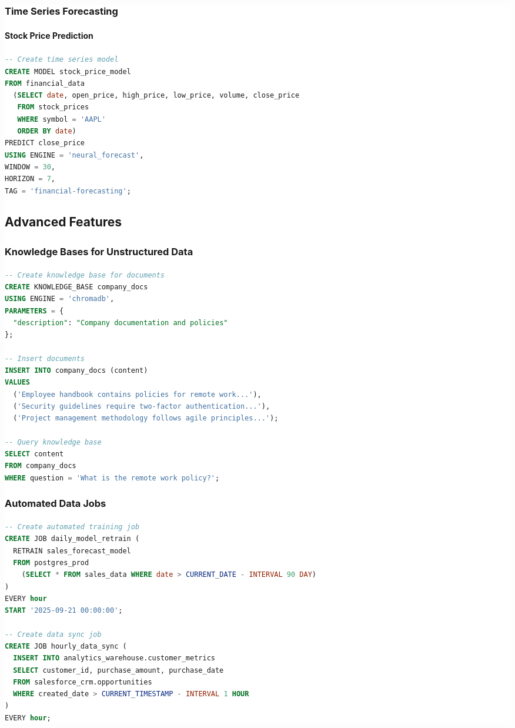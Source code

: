 ### Time Series Forecasting

#### Stock Price Prediction

```sql
-- Create time series model
CREATE MODEL stock_price_model
FROM financial_data
  (SELECT date, open_price, high_price, low_price, volume, close_price
   FROM stock_prices
   WHERE symbol = 'AAPL'
   ORDER BY date)
PREDICT close_price
USING ENGINE = 'neural_forecast',
WINDOW = 30,
HORIZON = 7,
TAG = 'financial-forecasting';
```

## Advanced Features

### Knowledge Bases for Unstructured Data

```sql
-- Create knowledge base for documents
CREATE KNOWLEDGE_BASE company_docs
USING ENGINE = 'chromadb',
PARAMETERS = {
  "description": "Company documentation and policies"
};

-- Insert documents
INSERT INTO company_docs (content)
VALUES 
  ('Employee handbook contains policies for remote work...'),
  ('Security guidelines require two-factor authentication...'),
  ('Project management methodology follows agile principles...');

-- Query knowledge base
SELECT content
FROM company_docs
WHERE question = 'What is the remote work policy?';
```

### Automated Data Jobs

```sql
-- Create automated training job
CREATE JOB daily_model_retrain (
  RETRAIN sales_forecast_model
  FROM postgres_prod
    (SELECT * FROM sales_data WHERE date > CURRENT_DATE - INTERVAL 90 DAY)
)
EVERY hour
START '2025-09-21 00:00:00';

-- Create data sync job
CREATE JOB hourly_data_sync (
  INSERT INTO analytics_warehouse.customer_metrics
  SELECT customer_id, purchase_amount, purchase_date
  FROM salesforce_crm.opportunities
  WHERE created_date > CURRENT_TIMESTAMP - INTERVAL 1 HOUR
)
EVERY hour;
```